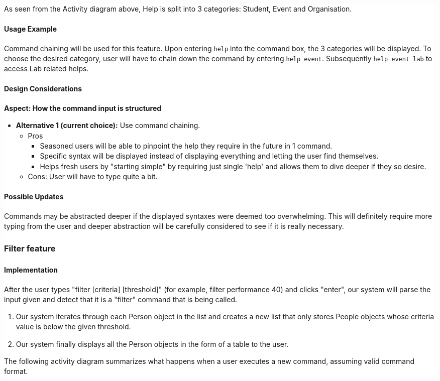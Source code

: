 As seen from the Activity diagram above, Help is split into 3 categories: Student, Event and Organisation.

#### Usage Example

Command chaining will be used for this feature. Upon entering `help` into the command box, the 3 categories will be displayed.
To choose the desired category, user will have to chain down the command by entering `help event`. Subsequently
`help event lab` to access Lab related helps.

#### Design Considerations

**Aspect: How the command input is structured**

* **Alternative 1 (current choice):** Use command chaining.
    * Pros
        * Seasoned users will be able to pinpoint the help they require in the future in 1 command.
        * Specific syntax will be displayed instead of displaying everything and letting the user find themselves.
        * Helps fresh users by "starting simple" by requiring just single 'help' and allows them to dive deeper if they so desire.
    * Cons: User will have to type quite a bit.


#### Possible Updates

Commands may be abstracted deeper if the displayed syntaxes were deemed too overwhelming. This will definitely require
more typing from the user and deeper abstraction will be carefully considered to see if it is really necessary.

### Filter feature

#### Implementation

After the user types "filter [criteria] [threshold]" (for example, filter performance 40) and clicks "enter", our system will parse the input given
and detect that it is a "filter" command that is being called.

1. Our system iterates through each Person object in the list and creates a new list that only stores
   People objects whose criteria value is below the given threshold.

2. Our system finally displays all the Person objects in the form of a table to the user.

The following activity diagram summarizes what happens when a user executes a new command, assuming valid command format.
